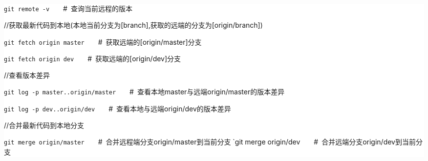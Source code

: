 `git remote -v`&emsp;&emsp;#&ensp;查询当前远程的版本

//获取最新代码到本地(本地当前分支为[branch],获取的远端的分支为[origin/branch])

`git fetch origin master`&emsp;&emsp;#&ensp;获取远端的[origin/master]分支

`git fetch origin dev`&emsp;&emsp;#&ensp;获取远端的[origin/dev]分支

//查看版本差异

`git log -p master..origin/master`&emsp;&emsp;#&ensp;查看本地master与远端origin/master的版本差异

`git log -p dev..origin/dev`&emsp;&emsp;#&ensp;查看本地与远端origin/dev的版本差异

//合并最新代码到本地分支

`git merge origin/master`&emsp;&emsp;#&ensp;合并远程端分支origin/master到当前分支
`git merge origin/dev&emsp;&emsp;#&ensp;合并远端分支origin/dev到当前分支
